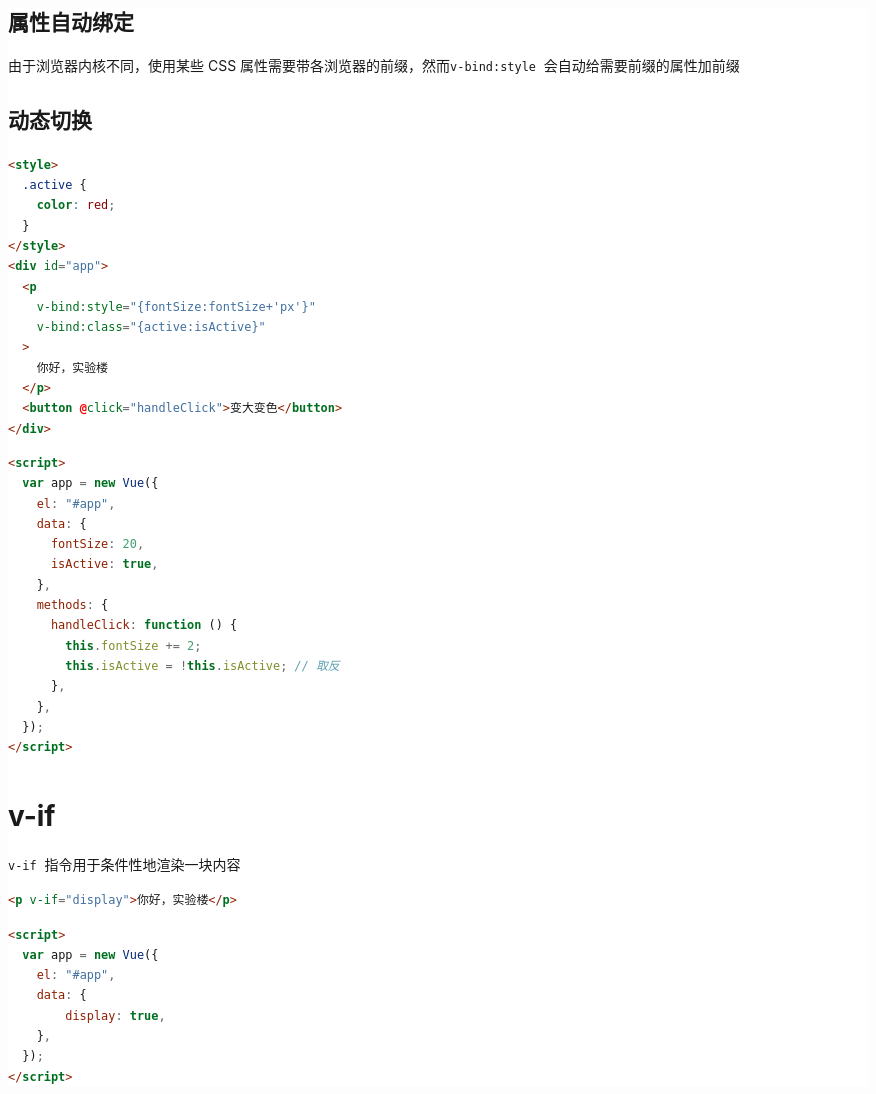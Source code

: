 ## 属性自动绑定

由于浏览器内核不同，使用某些 CSS 属性需要带各浏览器的前缀，然而`v-bind:style`  会自动给需要前缀的属性加前缀

## 动态切换

```html
<style>
  .active {
    color: red;
  }
</style>
<div id="app">
  <p
    v-bind:style="{fontSize:fontSize+'px'}"
    v-bind:class="{active:isActive}"
  >
    你好，实验楼
  </p>
  <button @click="handleClick">变大变色</button>
</div>
```

```html
<script>
  var app = new Vue({
    el: "#app",
    data: {
      fontSize: 20,
      isActive: true,
    },
    methods: {
      handleClick: function () {
        this.fontSize += 2;
        this.isActive = !this.isActive; // 取反
      },
    },
  });
</script>
```

# v-if

`v-if`  指令用于条件性地渲染一块内容

```html
<p v-if="display">你好，实验楼</p>
```

```html
<script>
  var app = new Vue({
    el: "#app",
    data: {
		display: true,
    },
  });
</script>
```
